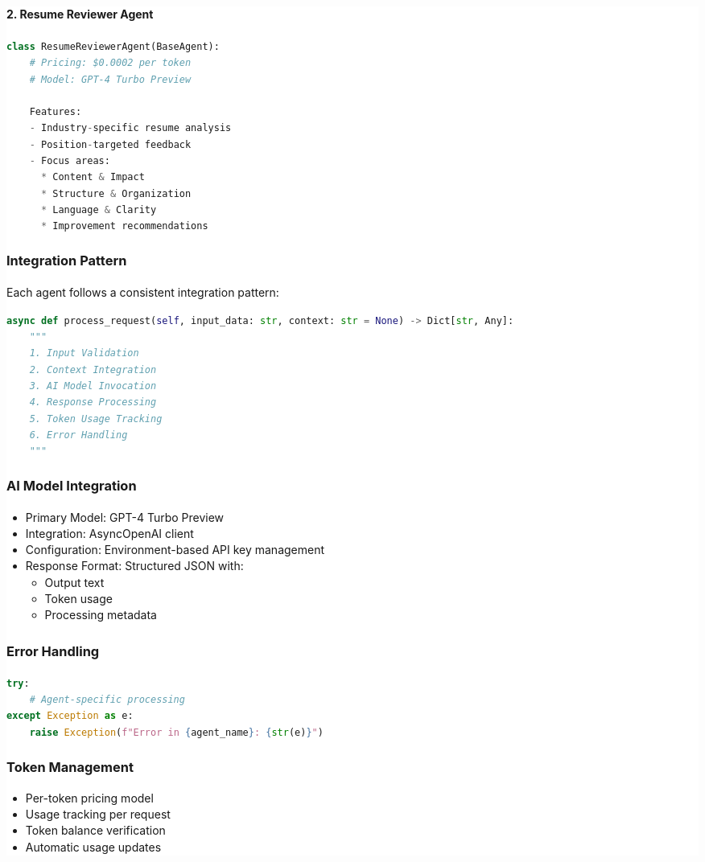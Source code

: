 #### 2. Resume Reviewer Agent
```python
class ResumeReviewerAgent(BaseAgent):
    # Pricing: $0.0002 per token
    # Model: GPT-4 Turbo Preview
    
    Features:
    - Industry-specific resume analysis
    - Position-targeted feedback
    - Focus areas:
      * Content & Impact
      * Structure & Organization
      * Language & Clarity
      * Improvement recommendations
```

### Integration Pattern
Each agent follows a consistent integration pattern:
```python
async def process_request(self, input_data: str, context: str = None) -> Dict[str, Any]:
    """
    1. Input Validation
    2. Context Integration
    3. AI Model Invocation
    4. Response Processing
    5. Token Usage Tracking
    6. Error Handling
    """
```

### AI Model Integration
- Primary Model: GPT-4 Turbo Preview
- Integration: AsyncOpenAI client
- Configuration: Environment-based API key management
- Response Format: Structured JSON with:
  * Output text
  * Token usage
  * Processing metadata

### Error Handling
```python
try:
    # Agent-specific processing
except Exception as e:
    raise Exception(f"Error in {agent_name}: {str(e)}")
```

### Token Management
- Per-token pricing model
- Usage tracking per request
- Token balance verification
- Automatic usage updates
